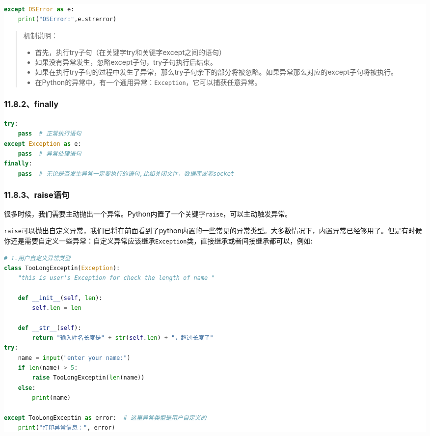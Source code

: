 ```python 
except OSError as e:
    print("OSError:",e.strerror)
```

> 机制说明：
>
> - 首先，执行try子句（在关键字try和关键字except之间的语句）
> - 如果没有异常发生，忽略except子句，try子句执行后结束。
> - 如果在执行try子句的过程中发生了异常，那么try子句余下的部分将被忽略。如果异常那么对应的except子句将被执行。
> - 在Python的异常中，有一个通用异常：`Exception`，它可以捕获任意异常。

###  11.8.2、finally

```python 
try:
    pass  # 正常执行语句
except Exception as e:
    pass  # 异常处理语句
finally:
    pass  # 无论是否发生异常一定要执行的语句,比如关闭文件，数据库或者socket
```

### 11.8.3、raise语句

很多时候，我们需要主动抛出一个异常。Python内置了一个关键字`raise`，可以主动触发异常。

`raise`可以抛出自定义异常，我们已将在前面看到了python内置的一些常见的异常类型。大多数情况下，内置异常已经够用了。但是有时候你还是需要自定义一些异常：自定义异常应该继承`Exception`类，直接继承或者间接继承都可以，例如:

```python 
# 1.用户自定义异常类型
class TooLongExceptin(Exception):
    "this is user's Exception for check the length of name "

    def __init__(self, len):
        self.len = len

    def __str__(self):
        return "输入姓名长度是" + str(self.len) + "，超过长度了"
try:
    name = input("enter your name:")
    if len(name) > 5:
        raise TooLongExceptin(len(name))
    else:
        print(name)

except TooLongExceptin as error:  # 这里异常类型是用户自定义的
    print("打印异常信息：", error)
```





